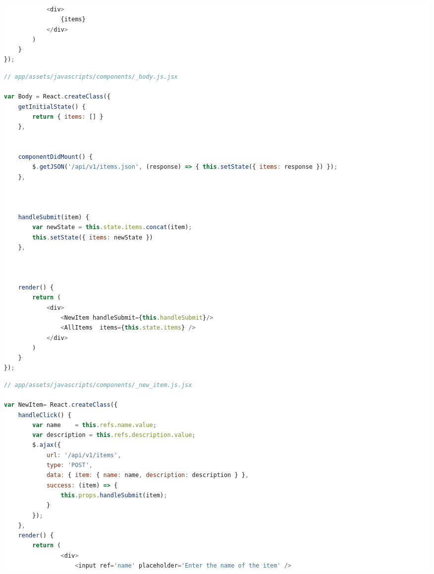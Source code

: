 ```javascript
            <div>
                {items}
            </div>
        )
    }
});

```



```javascript
// app/assets/javascripts/components/_body.js.jsx

var Body = React.createClass({
    getInitialState() {
        return { items: [] }
    },


    componentDidMount() {
        $.getJSON('/api/v1/items.json', (response) => { this.setState({ items: response }) });
    },



    handleSubmit(item) {
        var newState = this.state.items.concat(item);
        this.setState({ items: newState })
    },



    render() {
        return (
            <div>
                <NewItem handleSubmit={this.handleSubmit}/>
                <AllItems  items={this.state.items} />
            </div>
        )
    }
});
```



```javascript
// app/assets/javascripts/components/_new_item.js.jsx

var NewItem= React.createClass({
    handleClick() {
        var name    = this.refs.name.value;
        var description = this.refs.description.value;
        $.ajax({
            url: '/api/v1/items',
            type: 'POST',
            data: { item: { name: name, description: description } },
            success: (item) => {
                this.props.handleSubmit(item);
            }
        });
    },
    render() {
        return (
                <div>
                    <input ref='name' placeholder='Enter the name of the item' />
```
